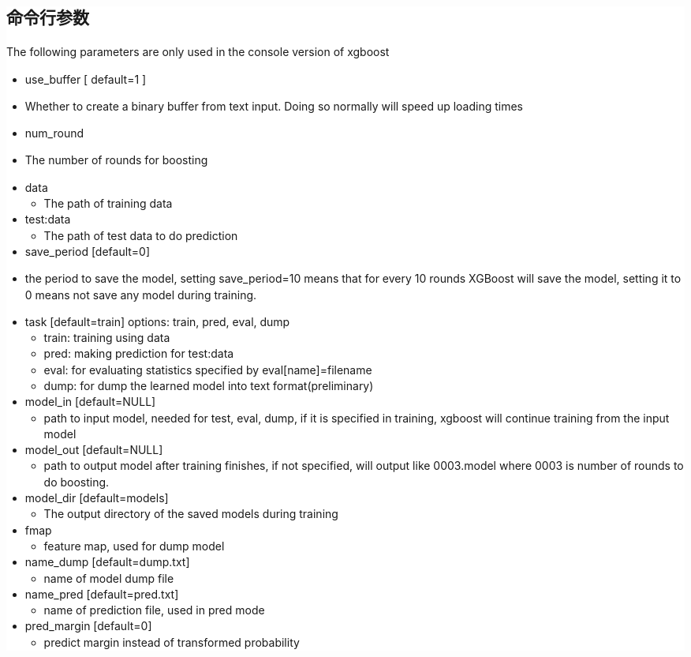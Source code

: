 命令行参数
-----------------------
The following parameters are only used in the console version of xgboost
* use_buffer [ default=1 ]
 -  Whether to create a binary buffer from text input. Doing so normally will speed up loading times
* num_round
 - The number of rounds for boosting
* data
  - The path of training data
* test:data
  - The path of test data to do prediction
* save_period [default=0]
 - the period to save the model, setting save_period=10 means that for every 10 rounds XGBoost will save the model, setting it to 0 means not save any model during training.
* task [default=train] options: train, pred, eval, dump
  - train: training using data
  - pred: making prediction for test:data
  - eval: for evaluating statistics specified by eval[name]=filename
  - dump: for dump the learned model into text format(preliminary)
* model_in [default=NULL]
  - path to input model, needed for test, eval, dump, if it is specified in training, xgboost will continue training from the input model
* model_out [default=NULL]
  - path to output model after training finishes, if not specified, will output like 0003.model where 0003 is number of rounds to do boosting.
* model_dir [default=models]
  - The output directory of the saved models during training
* fmap
  - feature map, used for dump model
* name_dump [default=dump.txt]
  - name of model dump file
* name_pred [default=pred.txt]
  - name of prediction file, used in pred mode
* pred_margin [default=0]
  - predict margin instead of transformed probability
